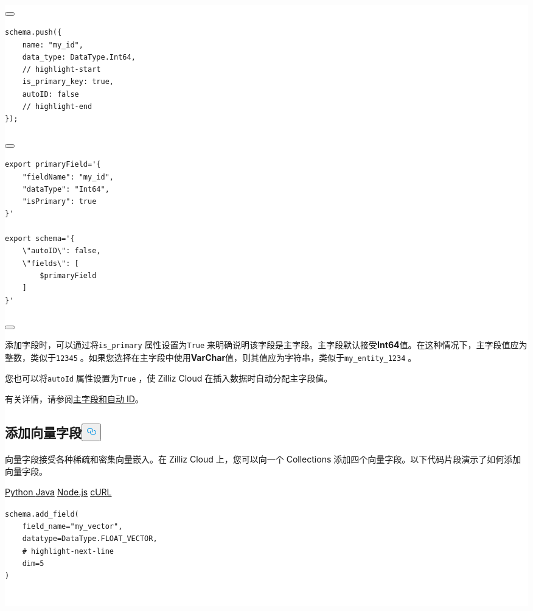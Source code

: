 <button class="copy-code-btn"></button></code></pre>
<pre><code translate="no" class="language-javascript">schema.<span class="hljs-title function_">push</span>({​
    <span class="hljs-attr">name</span>: <span class="hljs-string">&quot;my_id&quot;</span>,​
    <span class="hljs-attr">data_type</span>: <span class="hljs-title class_">DataType</span>.<span class="hljs-property">Int64</span>,​
    <span class="hljs-comment">// highlight-start​</span>
    <span class="hljs-attr">is_primary_key</span>: <span class="hljs-literal">true</span>,​
    <span class="hljs-attr">autoID</span>: <span class="hljs-literal">false</span>​
    <span class="hljs-comment">// highlight-end​</span>
});​

<button class="copy-code-btn"></button></code></pre>
<pre><code translate="no" class="language-curl"><span class="hljs-built_in">export</span> primaryField=<span class="hljs-string">&#x27;{​
    &quot;fieldName&quot;: &quot;my_id&quot;,​
    &quot;dataType&quot;: &quot;Int64&quot;,​
    &quot;isPrimary&quot;: true​
}&#x27;</span>​
​
<span class="hljs-built_in">export</span> schema=<span class="hljs-string">&#x27;{​
    \&quot;autoID\&quot;: false,​
    \&quot;fields\&quot;: [​
        $primaryField​
    ]​
}&#x27;</span>​

<button class="copy-code-btn"></button></code></pre>
<p>添加字段时，可以通过将<code translate="no">is_primary</code> 属性设置为<code translate="no">True</code> 来明确说明该字段是主字段。主字段默认接受<strong>Int64</strong>值。在这种情况下，主字段值应为整数，类似于<code translate="no">12345</code> 。如果您选择在主字段中使用<strong>VarChar</strong>值，则其值应为字符串，类似于<code translate="no">my_entity_1234</code> 。</p>
<p>您也可以将<code translate="no">autoId</code> 属性设置为<code translate="no">True</code> ，使 Zilliz Cloud 在插入数据时自动分配主字段值。</p>
<p>有关详情，请参阅<a href="/docs/zh/primary-field.md">主字段和自动 ID</a>。</p>
<h2 id="Add-Vector-Fields​" class="common-anchor-header">添加向量字段<button data-href="#Add-Vector-Fields​" class="anchor-icon" translate="no">
      <svg translate="no"
        aria-hidden="true"
        focusable="false"
        height="20"
        version="1.1"
        viewBox="0 0 16 16"
        width="16"
      >
        <path
          fill="#0092E4"
          fill-rule="evenodd"
          d="M4 9h1v1H4c-1.5 0-3-1.69-3-3.5S2.55 3 4 3h4c1.45 0 3 1.69 3 3.5 0 1.41-.91 2.72-2 3.25V8.59c.58-.45 1-1.27 1-2.09C10 5.22 8.98 4 8 4H4c-.98 0-2 1.22-2 2.5S3 9 4 9zm9-3h-1v1h1c1 0 2 1.22 2 2.5S13.98 12 13 12H9c-.98 0-2-1.22-2-2.5 0-.83.42-1.64 1-2.09V6.25c-1.09.53-2 1.84-2 3.25C6 11.31 7.55 13 9 13h4c1.45 0 3-1.69 3-3.5S14.5 6 13 6z"
        ></path>
      </svg>
    </button></h2><p>向量字段接受各种稀疏和密集向量嵌入。在 Zilliz Cloud 上，您可以向一个 Collections 添加四个向量字段。以下代码片段演示了如何添加向量字段。</p>
<div class="multipleCode">
 <a href="#python">Python </a> <a href="#java">Java</a> <a href="#javascript">Node.js</a> <a href="#curl">cURL</a></div>
<pre><code translate="no" class="language-python">schema.add_field(​
    field_name=<span class="hljs-string">&quot;my_vector&quot;</span>,​
    datatype=DataType.FLOAT_VECTOR,​
    <span class="hljs-meta"># highlight-next-<span class="hljs-keyword">line</span>​</span>
    dim=<span class="hljs-number">5</span>​
)​
